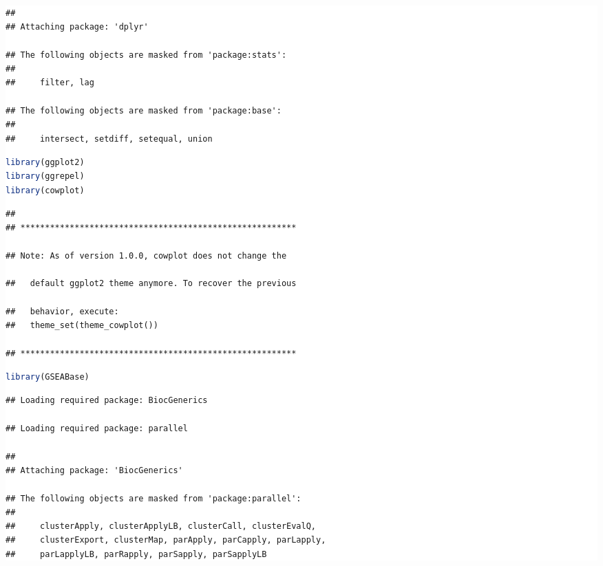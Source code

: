     ## 
    ## Attaching package: 'dplyr'

    ## The following objects are masked from 'package:stats':
    ## 
    ##     filter, lag

    ## The following objects are masked from 'package:base':
    ## 
    ##     intersect, setdiff, setequal, union

``` r
library(ggplot2)
library(ggrepel)
library(cowplot)
```

    ## 
    ## ********************************************************

    ## Note: As of version 1.0.0, cowplot does not change the

    ##   default ggplot2 theme anymore. To recover the previous

    ##   behavior, execute:
    ##   theme_set(theme_cowplot())

    ## ********************************************************

``` r
library(GSEABase)
```

    ## Loading required package: BiocGenerics

    ## Loading required package: parallel

    ## 
    ## Attaching package: 'BiocGenerics'

    ## The following objects are masked from 'package:parallel':
    ## 
    ##     clusterApply, clusterApplyLB, clusterCall, clusterEvalQ,
    ##     clusterExport, clusterMap, parApply, parCapply, parLapply,
    ##     parLapplyLB, parRapply, parSapply, parSapplyLB
